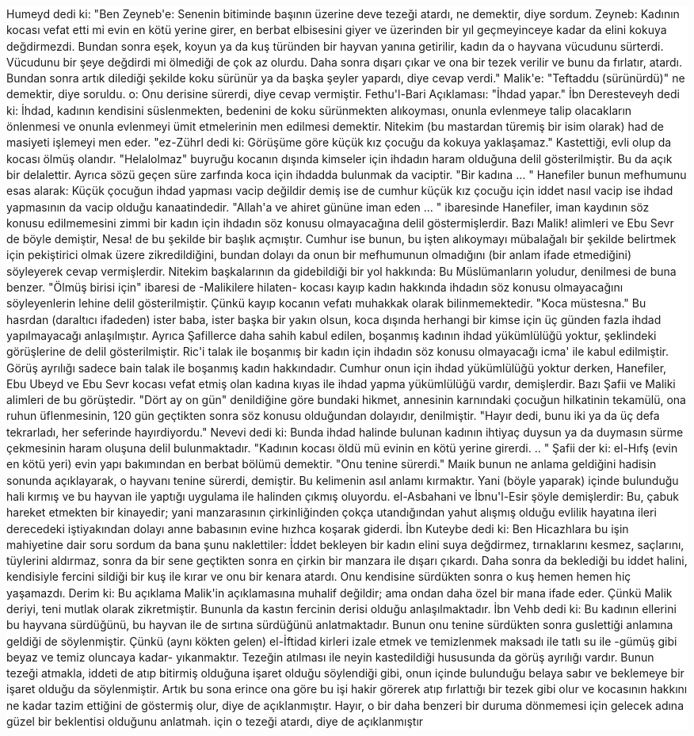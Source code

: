 Humeyd dedi ki: "Ben Zeyneb'e: Senenin bitiminde başının üzerine deve tezeği atardı, ne demektir, diye sordum. Zeyneb: Kadının kocası vefat etti mi evin en kötü yerine girer, en berbat elbisesini giyer ve üzerinden bir yıl geçmeyinceye kadar da elini kokuya değdirmezdi. Bundan sonra eşek, koyun ya da kuş türünden bir hayvan yanına getirilir, kadın da o hayvana vücudunu sürterdi. Vücudunu bir şeye değdirdi mi ölmediği de çok az olurdu. Daha sonra dışarı çıkar ve ona bir tezek verilir ve bunu da fırlatır, atardı. Bundan sonra artık dilediği şekilde koku sürünür ya da başka şeyler yapardı, diye cevap verdi." Malik'e: "Teftaddu (sürünürdü)" ne demektir, diye soruldu. o: Onu derisine sürerdi, diye cevap vermiştir. Fethu'l-Bari Açıklaması: "İhdad yapar." İbn Deresteveyh dedi ki: İhdad, kadının kendisini süslenmekten, bedenini de koku sürünmekten alıkoyması, onunla evlenmeye talip olacakların önlenmesi ve onunla evlenmeyi ümit etmelerinin men edilmesi demektir. Nitekim (bu mastardan türemiş bir isim olarak) had de masiyeti işlemeyi men eder. "ez-Zührl dedi ki: Görüşüme göre küçük kız çocuğu da kokuya yaklaşamaz." Kastettiği, evli olup da kocası ölmüş olandır. "Helalolmaz" buyruğu kocanın dışında kimseler için ihdadın haram olduğuna delil gösterilmiştir. Bu da açık bir delalettir. Ayrıca sözü geçen süre zarfında koca için ihdadda bulunmak da vaciptir. "Bir kadına ... " Hanefiler bunun mefhumunu esas alarak: Küçük çocuğun ihdad yapması vacip değildir demiş ise de cumhur küçük kız çocuğu için iddet nasıl vacip ise ihdad yapmasının da vacip olduğu kanaatindedir. "Allah'a ve ahiret gününe iman eden ... " ibaresinde Hanefiler, iman kaydının söz konusu edilmemesini zimmi bir kadın için ihdadın söz konusu olmayacağına delil göstermişlerdir. Bazı Malik! alimleri ve Ebu Sevr de böyle demiştir, Nesa! de bu şekilde bir başlık açmıştır. Cumhur ise bunun, bu işten alıkoymayı mübalağalı bir şekilde belirtmek için pekiştirici olmak üzere zikredildiğini, bundan dolayı da onun bir mefhumunun olmadığını (bir anlam ifade etmediğini) söyleyerek cevap vermişlerdir. Nitekim başkalarının da gidebildiği bir yol hakkında: Bu Müslümanların yoludur, denilmesi de buna benzer. "Ölmüş birisi için" ibaresi de -Malikilere hilaten- kocası kayıp kadın hakkında ihdadın söz konusu olmayacağını söyleyenlerin lehine delil gösterilmiştir. Çünkü kayıp kocanın vefatı muhakkak olarak bilinmemektedir. "Koca müstesna." Bu hasrdan (daraltıcı ifadeden) ister baba, ister başka bir yakın olsun, koca dışında herhangi bir kimse için üç günden fazla ihdad yapılmayacağı anlaşılmıştır. Ayrıca Şafillerce daha sahih kabul edilen, boşanmış kadının ihdad yükümlülüğü yoktur, şeklindeki görüşlerine de delil gösterilmiştir. Ric'i talak ile boşanmış bir kadın için ihdadın söz konusu olmayacağı icma' ile kabul edilmiştir. Görüş ayrılığı sadece bain talak ile boşanmış kadın hakkındadır. Cumhur onun için ihdad yükümlülüğü yoktur derken, Hanefiler, Ebu Ubeyd ve Ebu Sevr kocası vefat etmiş olan kadına kıyas ile ihdad yapma yükümlülüğü vardır, demişlerdir. Bazı Şafii ve Maliki alimleri de bu görüştedir. "Dört ay on gün" denildiğine göre bundaki hikmet, annesinin karnındaki çocuğun hilkatinin tekamülü, ona ruhun üflenmesinin, 120 gün geçtikten sonra söz konusu olduğundan dolayıdır, denilmiştir. "Hayır dedi, bunu iki ya da üç defa tekrarladı, her seferinde hayırdiyordu." Nevevi dedi ki: Bunda ihdad halinde bulunan kadının ihtiyaç duysun ya da duymasın sürme çekmesinin haram oluşuna delil bulunmaktadır. "Kadının kocası öldü mü evinin en kötü yerine girerdi. .. " Şafii der ki: el-Hıfş (evin en kötü yeri) evin yapı bakımından en berbat bölümü demektir. "Onu tenine sürerdi." Maıik bunun ne anlama geldiğini hadisin sonunda açıklayarak, o hayvanı tenine sürerdi, demiştir. Bu kelimenin asıl anlamı kırmaktır. Yani (böyle yaparak) içinde bulunduğu hali kırmış ve bu hayvan ile yaptığı uygulama ile halinden çıkmış oluyordu. el-Asbahani ve İbnu'l-Esir şöyle demişlerdir: Bu, çabuk hareket etmekten bir kinayedir; yani manzarasının çirkinliğinden çokça utandığından yahut alışmış olduğu evlilik hayatına ileri derecedeki iştiyakından dolayı anne babasının evine hızhca koşarak giderdi. İbn Kuteybe dedi ki: Ben Hicazhlara bu işin mahiyetine dair soru sordum da bana şunu naklettiler: İddet bekleyen bir kadın elini suya değdirmez, tırnaklarını kesmez, saçlarını, tüylerini aldırmaz, sonra da bir sene geçtikten sonra en çirkin bir manzara ile dışarı çıkardı. Daha sonra da beklediği bu iddet halini, kendisiyle fercini sildiği bir kuş ile kırar ve onu bir kenara atardı. Onu kendisine sürdükten sonra o kuş hemen hemen hiç yaşamazdı. Derim ki: Bu açıklama Malik'in açıklamasına muhalif değildir; ama ondan daha özel bir mana ifade eder. Çünkü Malik deriyi, teni mutlak olarak zikretmiştir. Bununla da kastın fercinin derisi olduğu anlaşılmaktadır. İbn Vehb dedi ki: Bu kadının ellerini bu hayvana sürdüğünü, bu hayvan ile de sırtına sürdüğünü anlatmaktadır. Bunun onu tenine sürdükten sonra guslettiği anlamına geldiği de söylenmiştir. Çünkü (aynı kökten gelen) el-İftidad kirleri izale etmek ve temizlenmek maksadı ile tatlı su ile -gümüş gibi beyaz ve temiz oluncaya kadar- yıkanmaktır. Tezeğin atılması ile neyin kastedildiği hususunda da görüş ayrılığı vardır. Bunun tezeği atmakla, iddeti de atıp bitirmiş olduğuna işaret olduğu söylendiği gibi, onun içinde bulunduğu belaya sabır ve beklemeye bir işaret olduğu da söylenmiştir. Artık bu sona erince ona göre bu işi hakir görerek atıp fırlattığı bir tezek gibi olur ve kocasının hakkını ne kadar tazim ettiğini de göstermiş olur, diye de açıklanmıştır. Hayır, o bir daha benzeri bir duruma dönmemesi için gelecek adına güzel bir beklentisi olduğunu anlatmah. için o tezeği atardı, diye de açıklanmıştır
</div>